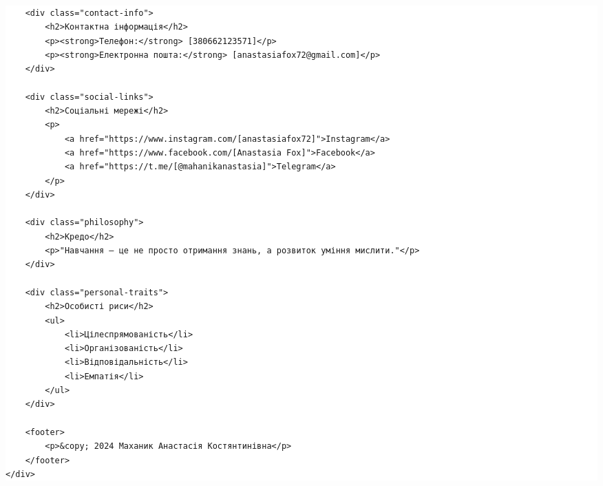         <div class="contact-info">
            <h2>Контактна інформація</h2>
            <p><strong>Телефон:</strong> [380662123571]</p>
            <p><strong>Електронна пошта:</strong> [anastasiafox72@gmail.com]</p>
        </div>

        <div class="social-links">
            <h2>Соціальні мережі</h2>
            <p>
                <a href="https://www.instagram.com/[anastasiafox72]">Instagram</a>
                <a href="https://www.facebook.com/[Anastasia Fox]">Facebook</a>
                <a href="https://t.me/[@mahanikanastasia]">Telegram</a>
            </p>
        </div>

        <div class="philosophy">
            <h2>Кредо</h2>
            <p>"Навчання – це не просто отримання знань, а розвиток уміння мислити."</p>
        </div>

        <div class="personal-traits">
            <h2>Особисті риси</h2>
            <ul>
                <li>Цілеспрямованість</li>
                <li>Організованість</li>
                <li>Відповідальність</li>
                <li>Емпатія</li>
            </ul>
        </div>

        <footer>
            <p>&copy; 2024 Маханик Анастасія Костянтинівна</p>
        </footer>
    </div>
</body>
</html>
